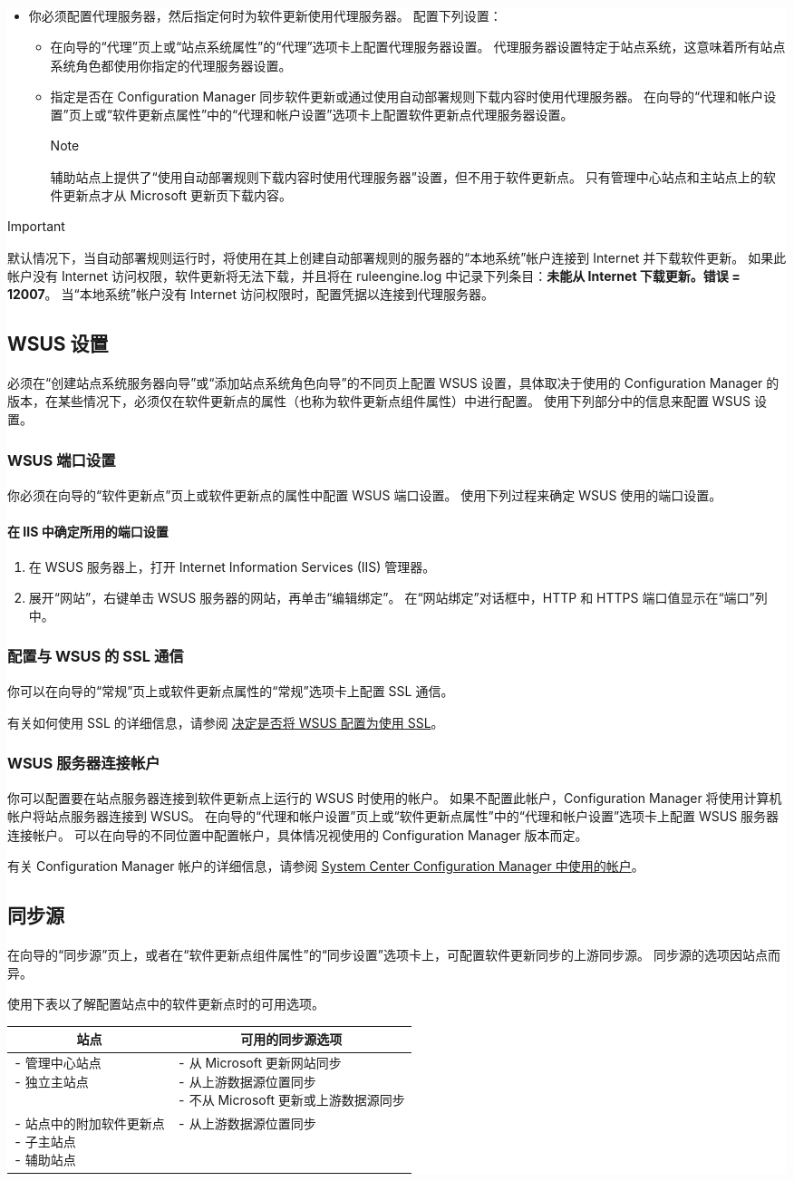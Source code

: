 -   你必须配置代理服务器，然后指定何时为软件更新使用代理服务器。 配置下列设置：  

    -   在向导的“代理”页上或“站点系统属性”的“代理”选项卡上配置代理服务器设置。 代理服务器设置特定于站点系统，这意味着所有站点系统角色都使用你指定的代理服务器设置。  

    -   指定是否在 Configuration Manager 同步软件更新或通过使用自动部署规则下载内容时使用代理服务器。 在向导的“代理和帐户设置”页上或“软件更新点属性”中的“代理和帐户设置”选项卡上配置软件更新点代理服务器设置。  

        > [!NOTE]  
        >  辅助站点上提供了“使用自动部署规则下载内容时使用代理服务器”设置，但不用于软件更新点。 只有管理中心站点和主站点上的软件更新点才从 Microsoft 更新页下载内容。  

> [!IMPORTANT]  
>  默认情况下，当自动部署规则运行时，将使用在其上创建自动部署规则的服务器的“本地系统”帐户连接到 Internet 并下载软件更新。 如果此帐户没有 Internet 访问权限，软件更新将无法下载，并且将在 ruleengine.log 中记录下列条目：**未能从 Internet 下载更新。错误 = 12007**。 当“本地系统”帐户没有 Internet 访问权限时，配置凭据以连接到代理服务器。  


## <a name="wsus-settings"></a>WSUS 设置  
 必须在“创建站点系统服务器向导”或“添加站点系统角色向导”的不同页上配置 WSUS 设置，具体取决于使用的 Configuration Manager 的版本，在某些情况下，必须仅在软件更新点的属性（也称为软件更新点组件属性）中进行配置。 使用下列部分中的信息来配置 WSUS 设置。  

### <a name="BKMK_wsusport"></a>WSUS 端口设置  
 你必须在向导的“软件更新点”页上或软件更新点的属性中配置 WSUS 端口设置。 使用下列过程来确定 WSUS 使用的端口设置。  

#### <a name="to-determine-the-port-settings-used-in-iis"></a>在 IIS 中确定所用的端口设置  

 1.  在 WSUS 服务器上，打开 Internet Information Services (IIS) 管理器。  

 2.  展开“网站”，右键单击 WSUS 服务器的网站，再单击“编辑绑定”。 在“网站绑定”对话框中，HTTP 和 HTTPS 端口值显示在“端口”列中。


### <a name="configure-ssl-communications-to-wsus"></a>配置与 WSUS 的 SSL 通信  
 你可以在向导的“常规”页上或软件更新点属性的“常规”选项卡上配置 SSL 通信。  

 有关如何使用 SSL 的详细信息，请参阅 [决定是否将 WSUS 配置为使用 SSL](../plan-design/plan-for-software-updates.md#BKMK_WSUSandSSL)。  

### <a name="wsus-server-connection-account"></a>WSUS 服务器连接帐户  
 你可以配置要在站点服务器连接到软件更新点上运行的 WSUS 时使用的帐户。 如果不配置此帐户，Configuration Manager 将使用计算机帐户将站点服务器连接到 WSUS。 在向导的“代理和帐户设置”页上或“软件更新点属性”中的“代理和帐户设置”选项卡上配置 WSUS 服务器连接帐户。  可以在向导的不同位置中配置帐户，具体情况视使用的 Configuration Manager 版本而定。  

 有关 Configuration Manager 帐户的详细信息，请参阅 [System Center Configuration Manager 中使用的帐户](../../core/plan-design/hierarchy/accounts.md)。  

## <a name="synchronization-source"></a>同步源  
 在向导的“同步源”页上，或者在“软件更新点组件属性”的“同步设置”选项卡上，可配置软件更新同步的上游同步源。 同步源的选项因站点而异。  

 使用下表以了解配置站点中的软件更新点时的可用选项。  

|站点|可用的同步源选项|  
|----------|----------------------------------------------|  
|-   管理中心站点<br />-   独立主站点|-   从 Microsoft 更新网站同步<br />-   从上游数据源位置同步<br />-   不从 Microsoft 更新或上游数据源同步|  
|-   站点中的附加软件更新点<br />-   子主站点<br />-   辅助站点|-   从上游数据源位置同步|  
